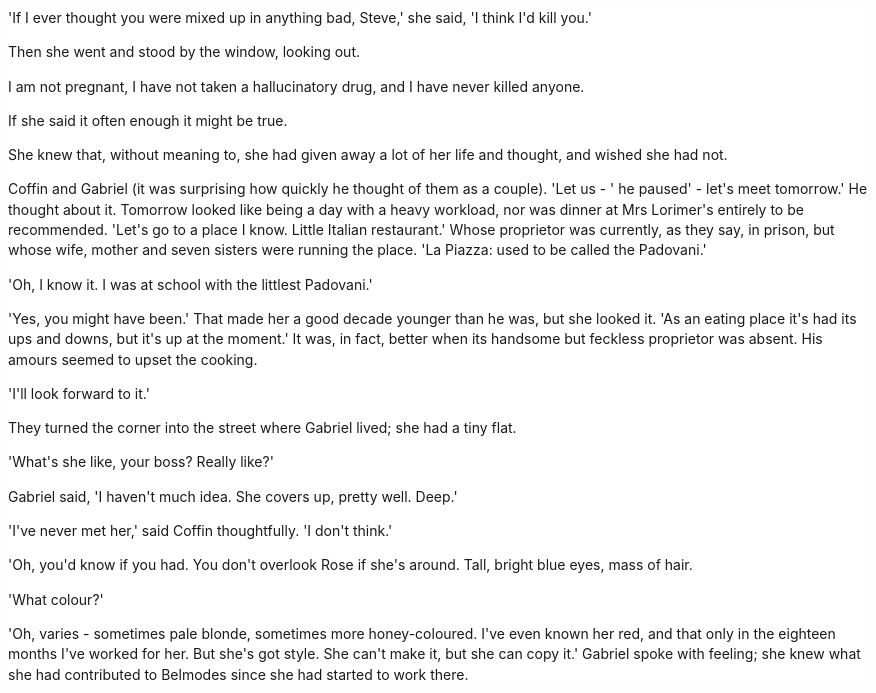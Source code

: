 'If I ever thought you were mixed up in anything bad, Steve,' she said, 'I think I'd kill you.'

Then she went and stood by the window, looking out.

I am not pregnant, I have not taken a hallucinatory drug, and I have never killed anyone.

If she said it often enough it might be true.

She knew that, without meaning to, she had given away a lot of her life and thought, and wished she had not.

Coffin and Gabriel (it was surprising how quickly he thought of them as a couple).
'Let us - ' he paused' - let's meet tomorrow.'
He thought about it.
Tomorrow looked like being a day with a heavy workload, nor was dinner at Mrs Lorimer's entirely to be recommended.
'Let's go to a place I know.
Little Italian restaurant.'
Whose proprietor was currently, as they say, in prison, but whose wife, mother and seven sisters were running the place.
'La Piazza: used to be called the Padovani.'

'Oh, I know it.
I was at school with the littlest Padovani.'

'Yes, you might have been.'
That made her a good decade younger than he was, but she looked it.
'As an eating place it's had its ups and downs, but it's up at the moment.'
It was, in fact, better when its handsome but feckless proprietor was absent.
His amours seemed to upset the cooking.

'I'll look forward to it.'

They turned the corner into the street where Gabriel lived; she had a tiny flat.

'What's she like, your boss?
Really like?'

Gabriel said, 'I haven't much idea.
She covers up, pretty well.
Deep.'

'I've never met her,' said Coffin thoughtfully.
'I don't think.'

'Oh, you'd know if you had.
You don't overlook Rose if she's around.
Tall, bright blue eyes, mass of hair.

'What colour?'

'Oh, varies - sometimes pale blonde, sometimes more honey-coloured.
I've even known her red, and that only in the eighteen months I've worked for her.
But she's got style.
She can't make it, but she can copy it.'
Gabriel spoke with feeling; she knew what she had contributed to Belmodes since she had started to work there.

